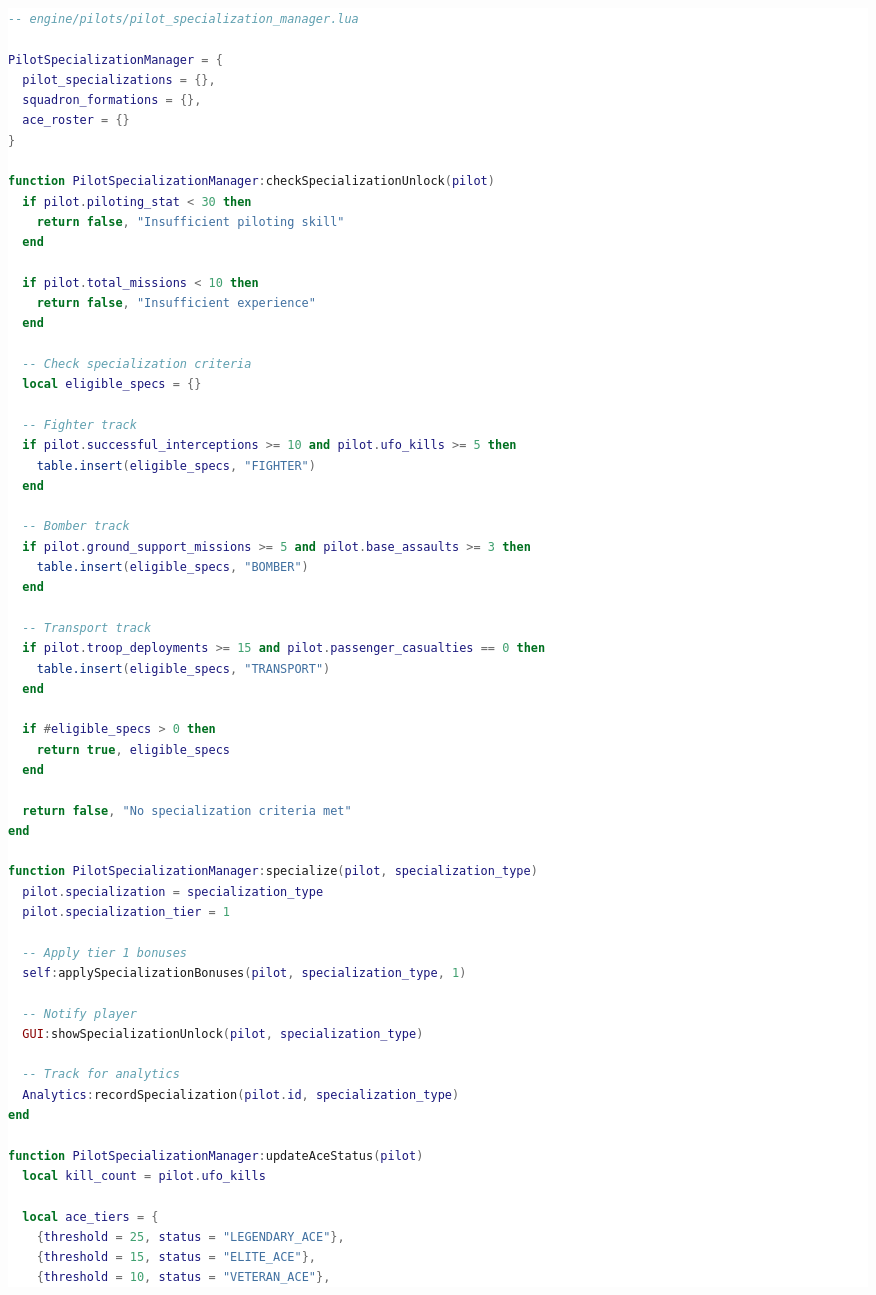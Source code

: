 ```lua
-- engine/pilots/pilot_specialization_manager.lua

PilotSpecializationManager = {
  pilot_specializations = {},
  squadron_formations = {},
  ace_roster = {}
}

function PilotSpecializationManager:checkSpecializationUnlock(pilot)
  if pilot.piloting_stat < 30 then
    return false, "Insufficient piloting skill"
  end
  
  if pilot.total_missions < 10 then
    return false, "Insufficient experience"
  end
  
  -- Check specialization criteria
  local eligible_specs = {}
  
  -- Fighter track
  if pilot.successful_interceptions >= 10 and pilot.ufo_kills >= 5 then
    table.insert(eligible_specs, "FIGHTER")
  end
  
  -- Bomber track
  if pilot.ground_support_missions >= 5 and pilot.base_assaults >= 3 then
    table.insert(eligible_specs, "BOMBER")
  end
  
  -- Transport track
  if pilot.troop_deployments >= 15 and pilot.passenger_casualties == 0 then
    table.insert(eligible_specs, "TRANSPORT")
  end
  
  if #eligible_specs > 0 then
    return true, eligible_specs
  end
  
  return false, "No specialization criteria met"
end

function PilotSpecializationManager:specialize(pilot, specialization_type)
  pilot.specialization = specialization_type
  pilot.specialization_tier = 1
  
  -- Apply tier 1 bonuses
  self:applySpecializationBonuses(pilot, specialization_type, 1)
  
  -- Notify player
  GUI:showSpecializationUnlock(pilot, specialization_type)
  
  -- Track for analytics
  Analytics:recordSpecialization(pilot.id, specialization_type)
end

function PilotSpecializationManager:updateAceStatus(pilot)
  local kill_count = pilot.ufo_kills
  
  local ace_tiers = {
    {threshold = 25, status = "LEGENDARY_ACE"},
    {threshold = 15, status = "ELITE_ACE"},
    {threshold = 10, status = "VETERAN_ACE"},
```